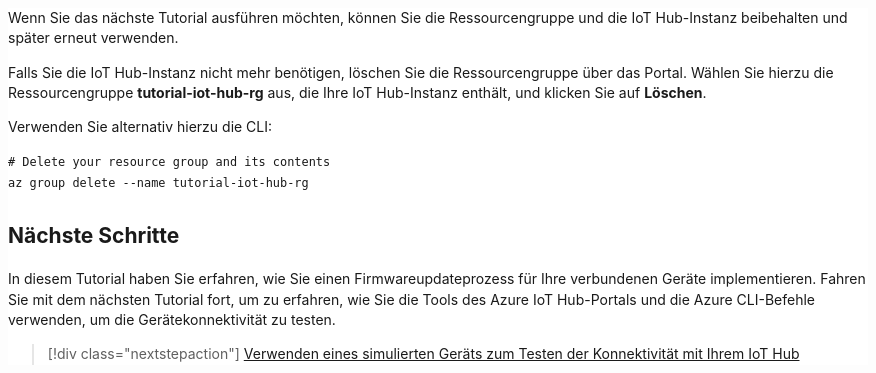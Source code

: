 Wenn Sie das nächste Tutorial ausführen möchten, können Sie die Ressourcengruppe und die IoT Hub-Instanz beibehalten und später erneut verwenden.

Falls Sie die IoT Hub-Instanz nicht mehr benötigen, löschen Sie die Ressourcengruppe über das Portal. Wählen Sie hierzu die Ressourcengruppe **tutorial-iot-hub-rg** aus, die Ihre IoT Hub-Instanz enthält, und klicken Sie auf **Löschen**.

Verwenden Sie alternativ hierzu die CLI:

```azurecli-interactive
# Delete your resource group and its contents
az group delete --name tutorial-iot-hub-rg
```

## <a name="next-steps"></a>Nächste Schritte

In diesem Tutorial haben Sie erfahren, wie Sie einen Firmwareupdateprozess für Ihre verbundenen Geräte implementieren. Fahren Sie mit dem nächsten Tutorial fort, um zu erfahren, wie Sie die Tools des Azure IoT Hub-Portals und die Azure CLI-Befehle verwenden, um die Gerätekonnektivität zu testen.

> [!div class="nextstepaction"]
[Verwenden eines simulierten Geräts zum Testen der Konnektivität mit Ihrem IoT Hub](tutorial-connectivity.md)
